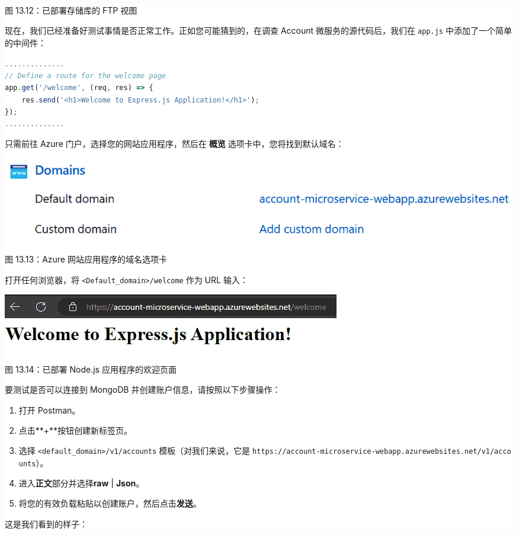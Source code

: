 图 13.12：已部署存储库的 FTP 视图

现在，我们已经准备好测试事情是否正常工作。正如您可能猜到的，在调查 Account 微服务的源代码后，我们在 `app.js` 中添加了一个简单的中间件：

```js
..............
// Define a route for the welcome page
app.get('/welcome', (req, res) => {
    res.send('<h1>Welcome to Express.js Application!</h1>');
});
..............
```

只需前往 Azure 门户，选择您的网站应用程序，然后在 **概览** 选项卡中，您将找到默认域名：

![图 13.13：Azure 网站应用程序的域名选项卡](img/B09148_13_013.jpg)

图 13.13：Azure 网站应用程序的域名选项卡

打开任何浏览器，将 `<Default_domain>/welcome` 作为 URL 输入：

![图 13.14：已部署 Node.js 应用程序的欢迎页面](img/B09148_13_014.jpg)

图 13.14：已部署 Node.js 应用程序的欢迎页面

要测试是否可以连接到 MongoDB 并创建账户信息，请按照以下步骤操作：

1.  打开 Postman。

1.  点击**+**按钮创建新标签页。

1.  选择 `<default_domain>/v1/accounts` 模板（对我们来说，它是 `https://account-microservice-webapp.azurewebsites.net/v1/accounts`）。

1.  进入**正文**部分并选择**raw** | **Json**。

1.  将您的有效负载粘贴以创建账户，然后点击**发送**。

这是我们看到的样子：
